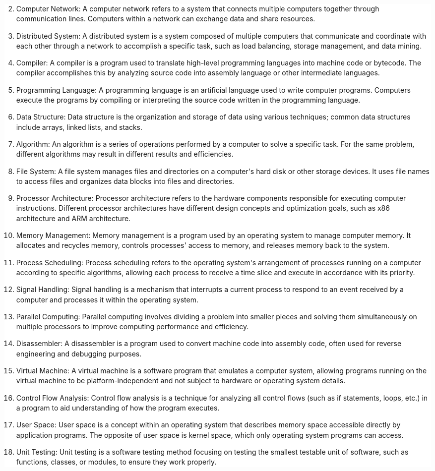 2. Computer Network: A computer network refers to a system that connects multiple computers together through communication lines. Computers within a network can exchange data and share resources.

3. Distributed System: A distributed system is a system composed of multiple computers that communicate and coordinate with each other through a network to accomplish a specific task, such as load balancing, storage management, and data mining.

4. Compiler: A compiler is a program used to translate high-level programming languages into machine code or bytecode. The compiler accomplishes this by analyzing source code into assembly language or other intermediate languages.

5. Programming Language: A programming language is an artificial language used to write computer programs. Computers execute the programs by compiling or interpreting the source code written in the programming language.

6. Data Structure: Data structure is the organization and storage of data using various techniques; common data structures include arrays, linked lists, and stacks.

7. Algorithm: An algorithm is a series of operations performed by a computer to solve a specific task. For the same problem, different algorithms may result in different results and efficiencies.

8. File System: A file system manages files and directories on a computer's hard disk or other storage devices. It uses file names to access files and organizes data blocks into files and directories.

9. Processor Architecture: Processor architecture refers to the hardware components responsible for executing computer instructions. Different processor architectures have different design concepts and optimization goals, such as x86 architecture and ARM architecture.

10. Memory Management: Memory management is a program used by an operating system to manage computer memory. It allocates and recycles memory, controls processes' access to memory, and releases memory back to the system.

11. Process Scheduling: Process scheduling refers to the operating system's arrangement of processes running on a computer according to specific algorithms, allowing each process to receive a time slice and execute in accordance with its priority.

12. Signal Handling: Signal handling is a mechanism that interrupts a current process to respond to an event received by a computer and processes it within the operating system.

13. Parallel Computing: Parallel computing involves dividing a problem into smaller pieces and solving them simultaneously on multiple processors to improve computing performance and efficiency.

14. Disassembler: A disassembler is a program used to convert machine code into assembly code, often used for reverse engineering and debugging purposes.

15. Virtual Machine: A virtual machine is a software program that emulates a computer system, allowing programs running on the virtual machine to be platform-independent and not subject to hardware or operating system details.

16. Control Flow Analysis: Control flow analysis is a technique for analyzing all control flows (such as if statements, loops, etc.) in a program to aid understanding of how the program executes.

17. User Space: User space is a concept within an operating system that describes memory space accessible directly by application programs. The opposite of user space is kernel space, which only operating system programs can access.

18. Unit Testing: Unit testing is a software testing method focusing on testing the smallest testable unit of software, such as functions, classes, or modules, to ensure they work properly.
